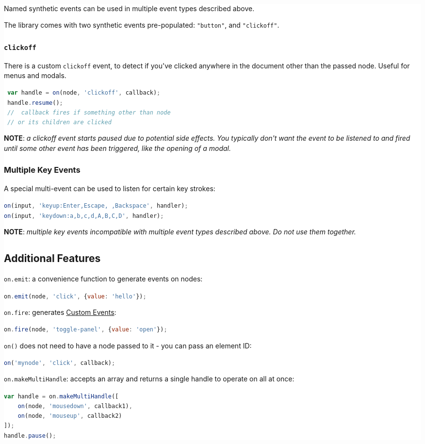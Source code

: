 Named synthetic events can be used in multiple event types described above.

The library comes with two synthetic events pre-populated: `"button"`, and `"clickoff"`.

### `clickoff`

There is a custom `clickoff` event, to detect if you've clicked anywhere in the document
other than the passed node. Useful for menus and modals.

```js
 var handle = on(node, 'clickoff', callback);
 handle.resume();
 //  callback fires if something other than node
 // or its children are clicked
```
**NOTE**: _a clickoff event starts paused due to potential side effects. You typically don't want the event
to be listened to and fired until some other event has been triggered, like the opening of a modal._

### Multiple Key Events

A special multi-event can be used to listen for certain key strokes:

```js
on(input, 'keyup:Enter,Escape, ,Backspace', handler);
on(input, 'keydown:a,b,c,d,A,B,C,D', handler);
```

**NOTE**: _multiple key events incompatible with multiple event types described above. Do not use them together._

## Additional Features

`on.emit`: a convenience function to generate events on nodes:

```js
on.emit(node, 'click', {value: 'hello'});
```

`on.fire`: generates [Custom Events](https://developer.mozilla.org/en-US/docs/Web/API/CustomEvent/CustomEvent):

```js
on.fire(node, 'toggle-panel', {value: 'open'});
```

`on()` does not need to have a node passed to it - you can pass an element ID:

```js
on('mynode', 'click', callback);
```

`on.makeMultiHandle`: accepts an array and returns a single handle to operate on all at once:

```js
var handle = on.makeMultiHandle([
    on(node, 'mousedown', callback1),
    on(node, 'mouseup', callback2)
]);
handle.pause();
```
